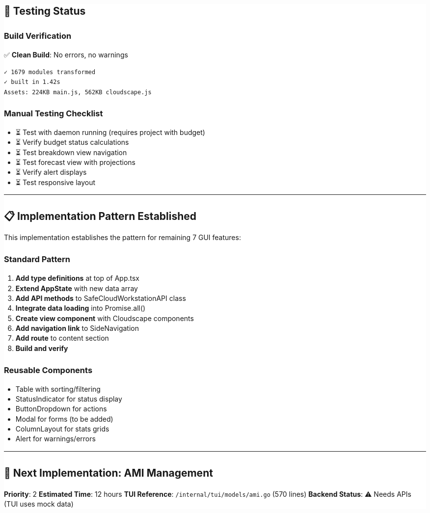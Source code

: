 
## 🧪 Testing Status

### **Build Verification**
✅ **Clean Build**: No errors, no warnings
```
✓ 1679 modules transformed
✓ built in 1.42s
Assets: 224KB main.js, 562KB cloudscape.js
```

### **Manual Testing Checklist**
- ⏳ Test with daemon running (requires project with budget)
- ⏳ Verify budget status calculations
- ⏳ Test breakdown view navigation
- ⏳ Test forecast view with projections
- ⏳ Verify alert displays
- ⏳ Test responsive layout

---

## 📋 Implementation Pattern Established

This implementation establishes the pattern for remaining 7 GUI features:

### **Standard Pattern**
1. **Add type definitions** at top of App.tsx
2. **Extend AppState** with new data array
3. **Add API methods** to SafeCloudWorkstationAPI class
4. **Integrate data loading** into Promise.all()
5. **Create view component** with Cloudscape components
6. **Add navigation link** to SideNavigation
7. **Add route** to content section
8. **Build and verify**

### **Reusable Components**
- Table with sorting/filtering
- StatusIndicator for status display
- ButtonDropdown for actions
- Modal for forms (to be added)
- ColumnLayout for stats grids
- Alert for warnings/errors

---

## 🎯 Next Implementation: AMI Management

**Priority**: 2
**Estimated Time**: 12 hours
**TUI Reference**: `/internal/tui/models/ami.go` (570 lines)
**Backend Status**: ⚠️ Needs APIs (TUI uses mock data)
